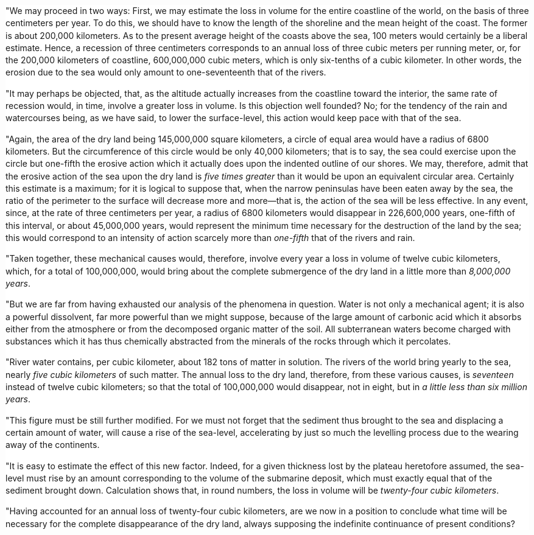 "We may proceed in two ways: First, we may estimate the loss in volume for the entire coastline of the world, on the basis of three centimeters per year. To do this, we should have to know the length of the shoreline and the mean height of the coast. The former is about 200,000 kilometers. As to the present average height of the coasts above the sea, 100 meters would certainly be a liberal estimate. Hence, a recession of three centimeters corresponds to an annual loss of three cubic meters per running meter, or, for the 200,000 kilometers of coastline, 600,000,000 cubic meters, which is only six-tenths of a cubic kilometer. In other words, the erosion due to the sea would only amount to one-seventeenth that of the rivers.

"It may perhaps be objected, that, as the altitude actually increases from the coastline toward the interior, the same rate of recession would, in time, involve a greater loss in volume. Is this objection well founded? No; for the tendency of the rain and watercourses being, as we have said, to lower the surface-level, this action would keep pace with that of the sea.

"Again, the area of the dry land being 145,000,000 square kilometers, a circle of equal area would have a radius of 6800 kilometers. But the circumference of this circle would be only 40,000 kilometers; that is to say, the sea could exercise upon the circle but one-fifth the erosive action which it actually does upon the indented outline of our shores. We may, therefore, admit that the erosive action of the sea upon the dry land is _five times greater_ than it would be upon an equivalent circular area. Certainly this estimate is a maximum; for it is logical to suppose that, when the narrow peninsulas have been eaten away by the sea, the ratio of the perimeter to the surface will decrease more and more﻿—that is, the action of the sea will be less effective. In any event, since, at the rate of three centimeters per year, a radius of 6800 kilometers would disappear in 226,600,000 years, one-fifth of this interval, or about 45,000,000 years, would represent the minimum time necessary for the destruction of the land by the sea; this would correspond to an intensity of action scarcely more than _one-fifth_ that of the rivers and rain.

"Taken together, these mechanical causes would, therefore, involve every year a loss in volume of twelve cubic kilometers, which, for a total of 100,000,000, would bring about the complete submergence of the dry land in a little more than _8,000,000 years_.

"But we are far from having exhausted our analysis of the phenomena in question. Water is not only a mechanical agent; it is also a powerful dissolvent, far more powerful than we might suppose, because of the large amount of carbonic acid which it absorbs either from the atmosphere or from the decomposed organic matter of the soil. All subterranean waters become charged with substances which it has thus chemically abstracted from the minerals of the rocks through which it percolates.

"River water contains, per cubic kilometer, about 182 tons of matter in solution. The rivers of the world bring yearly to the sea, nearly _five cubic kilometers_ of such matter. The annual loss to the dry land, therefore, from these various causes, is _seventeen_ instead of twelve cubic kilometers; so that the total of 100,000,000 would disappear, not in eight, but in _a little less than six million years_.

"This figure must be still further modified. For we must not forget that the sediment thus brought to the sea and displacing a certain amount of water, will cause a rise of the sea-level, accelerating by just so much the levelling process due to the wearing away of the continents.

"It is easy to estimate the effect of this new factor. Indeed, for a given thickness lost by the plateau heretofore assumed, the sea-level must rise by an amount corresponding to the volume of the submarine deposit, which must exactly equal that of the sediment brought down. Calculation shows that, in round numbers, the loss in volume will be _twenty-four cubic kilometers_.

"Having accounted for an annual loss of twenty-four cubic kilometers, are we now in a position to conclude what time will be necessary for the complete disappearance of the dry land, always supposing the indefinite continuance of present conditions?
